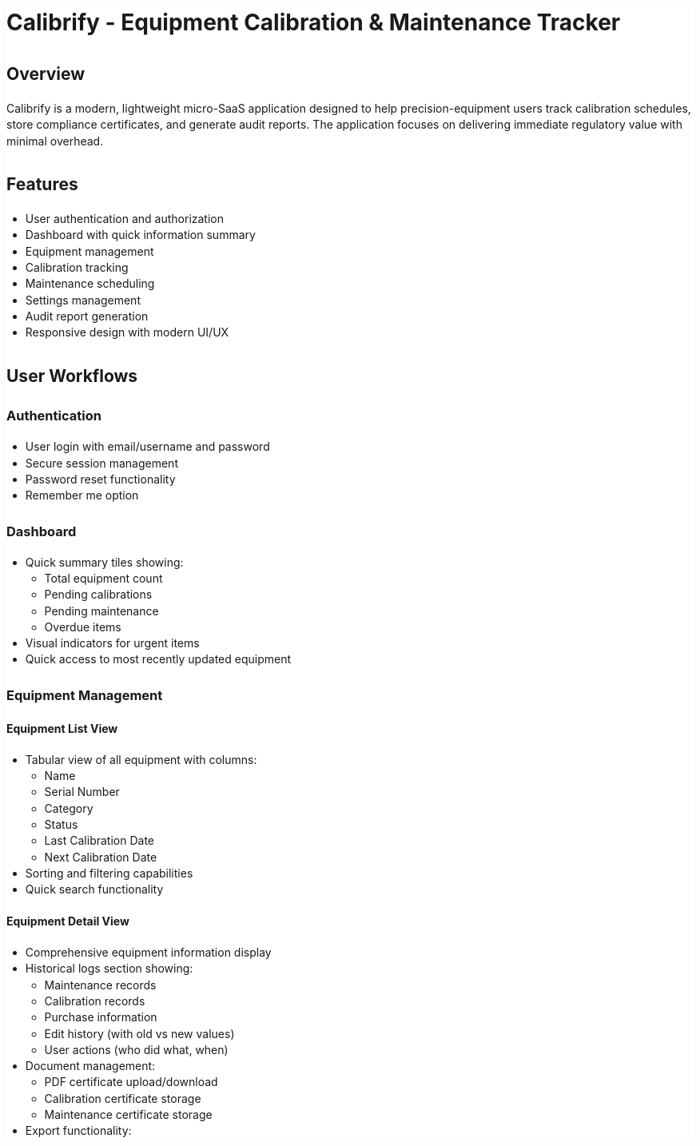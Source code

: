 # Calibrify - Equipment Calibration & Maintenance Tracker

## Overview
Calibrify is a modern, lightweight micro-SaaS application designed to help precision-equipment users track calibration schedules, store compliance certificates, and generate audit reports. The application focuses on delivering immediate regulatory value with minimal overhead.

## Features
- User authentication and authorization
- Dashboard with quick information summary
- Equipment management
- Calibration tracking
- Maintenance scheduling
- Settings management
- Audit report generation
- Responsive design with modern UI/UX

## User Workflows

### Authentication
- User login with email/username and password
- Secure session management
- Password reset functionality
- Remember me option

### Dashboard
- Quick summary tiles showing:
  - Total equipment count
  - Pending calibrations
  - Pending maintenance
  - Overdue items
- Visual indicators for urgent items
- Quick access to most recently updated equipment

### Equipment Management
#### Equipment List View
- Tabular view of all equipment with columns:
  - Name
  - Serial Number
  - Category
  - Status
  - Last Calibration Date
  - Next Calibration Date
- Sorting and filtering capabilities
- Quick search functionality

#### Equipment Detail View
- Comprehensive equipment information display
- Historical logs section showing:
  - Maintenance records
  - Calibration records
  - Purchase information
  - Edit history (with old vs new values)
  - User actions (who did what, when)
- Document management:
  - PDF certificate upload/download
  - Calibration certificate storage
  - Maintenance certificate storage
- Export functionality: